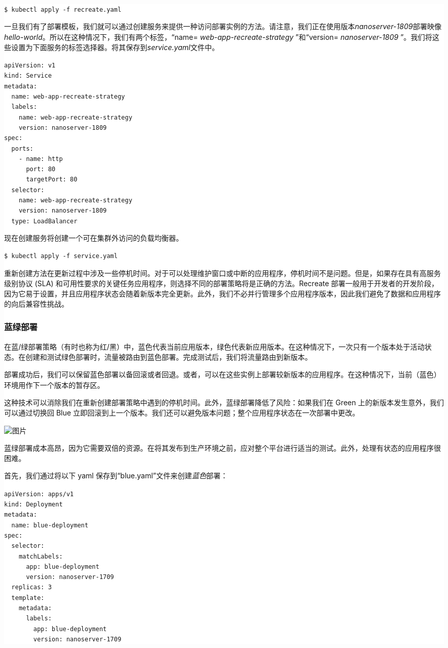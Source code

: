 ```
$ kubectl apply -f recreate.yaml
```

一旦我们有了部署模板，我们就可以通过创建服务来提供一种访问部署实例的方法。请注意，我们正在使用版本*nanoserver-1809*部署映像*hello-world*。所以在这种情况下，我们有两个标签，“name= *web-app-recreate-strategy* ”和“version= *nanoserver-1809* ”。我们将这些设置为下面服务的标签选择器。将其保存到*service.yaml*文件中。

```
apiVersion: v1
kind: Service
metadata: 
  name: web-app-recreate-strategy
  labels: 
    name: web-app-recreate-strategy
    version: nanoserver-1809
spec:
  ports:
    - name: http
      port: 80
      targetPort: 80
  selector: 
    name: web-app-recreate-strategy
    version: nanoserver-1809
  type: LoadBalancer
```

现在创建服务将创建一个可在集群外访问的负载均衡器。

```
$ kubectl apply -f service.yaml
```

重新创建方法在更新过程中涉及一些停机时间。对于可以处理维护窗口或中断的应用程序，停机时间不是问题。但是，如果存在具有高服务级别协议 (SLA) 和可用性要求的关键任务应用程序，则选择不同的部署策略将是正确的方法。Recreate  部署一般用于开发者的开发阶段，因为它易于设置，并且应用程序状态会随着新版本完全更新。此外，我们不必并行管理多个应用程序版本，因此我们避免了数据和应用程序的向后兼容性挑战。

### 蓝绿部署

在蓝/绿部署策略（有时也称为红/黑）中，蓝色代表当前应用版本，绿色代表新应用版本。在这种情况下，一次只有一个版本处于活动状态。在创建和测试绿色部署时，流量被路由到蓝色部署。完成测试后，我们将流量路由到新版本。

部署成功后，我们可以保留蓝色部署以备回滚或者回退。或者，可以在这些实例上部署较新版本的应用程序。在这种情况下，当前（蓝色）环境用作下一个版本的暂存区。

这种技术可以消除我们在重新创建部署策略中遇到的停机时间。此外，蓝绿部署降低了风险：如果我们在 Green 上的新版本发生意外，我们可以通过切换回 Blue 立即回滚到上一个版本。我们还可以避免版本问题；整个应用程序状态在一次部署中更改。

![图片](https://mmbiz.qpic.cn/mmbiz_jpg/lPwvgkMwLNjYTY6gKHoqvQ8MJibSUGTyiaeRfUBDaIlfThwjiaficMKpl1wAHYHWG2uJJOIlbt029BDCmamw6COO4g/640?wx_fmt=jpeg&tp=webp&wxfrom=5&wx_lazy=1&wx_co=1)

蓝绿部署成本高昂，因为它需要双倍的资源。在将其发布到生产环境之前，应对整个平台进行适当的测试。此外，处理有状态的应用程序很困难。                                                                                                    

首先，我们通过将以下 yaml 保存到“blue.yaml”文件来创建*蓝色*部署：

```
apiVersion: apps/v1
kind: Deployment
metadata:
  name: blue-deployment
spec:
  selector:
    matchLabels:
      app: blue-deployment
      version: nanoserver-1709
  replicas: 3
  template:
    metadata:
      labels:
        app: blue-deployment
        version: nanoserver-1709
```